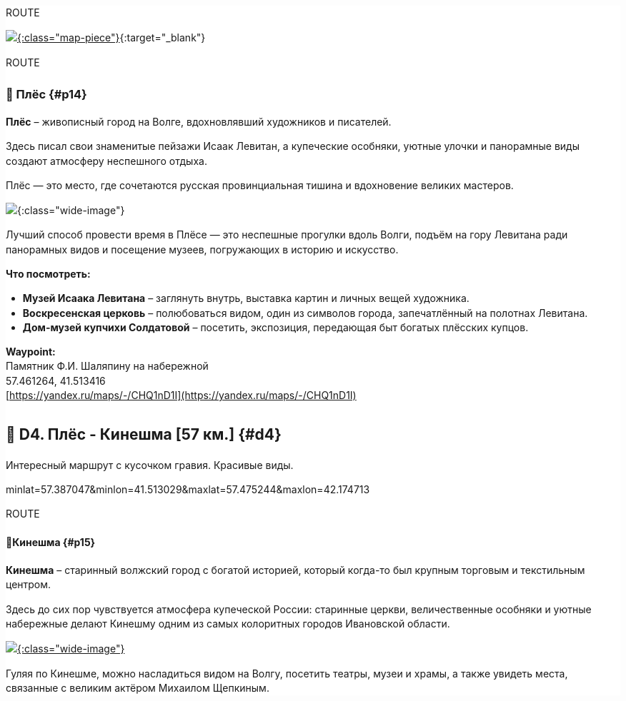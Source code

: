 ROUTE

[![](images/segments-details/d3/map.jpg){:class="map-piece"}](map/?minlat=57.440811&minlon=41.224742&maxlat=57.486784&maxlon=41.513329){:target="_blank"}

ROUTE


### 📍 Плёс {#p14}

**Плёс** – живописный город на Волге, вдохновлявший художников и писателей.

Здесь писал свои знаменитые пейзажи Исаак Левитан, а купеческие особняки, уютные улочки и панорамные виды создают атмосферу неспешного отдыха.

Плёс — это место, где сочетаются русская провинциальная тишина и вдохновение великих мастеров.

![](images/segments/p14-ples-1200px.jpg){:class="wide-image"}

Лучший способ провести время в Плёсе — это неспешные прогулки вдоль Волги, подъём на гору Левитана ради панорамных видов и посещение музеев, погружающих в историю и искусство.

**Что посмотреть:**
- **Музей Исаака Левитана** – заглянуть внутрь, выставка картин и личных вещей художника.
- **Воскресенская церковь** – полюбоваться видом, один из символов города, запечатлённый на полотнах Левитана.
- **Дом-музей купчихи Солдатовой** – посетить, экспозиция, передающая быт богатых плёсских купцов.

**Waypoint:**  
Памятник Ф.И. Шаляпину на набережной  
57.461264, 41.513416  
[https://yandex.ru/maps/-/CHQ1nD1I](https://yandex.ru/maps/-/CHQ1nD1I)







## 🧭 D4. Плёс - Кинешма [57 км.] {#d4}

Интересный маршрут с кусочком гравия. Красивые виды.

minlat=57.387047&minlon=41.513029&maxlat=57.475244&maxlon=42.174713

ROUTE

#### 📍Кинешма {#p15}

**Кинешма** – старинный волжский город с богатой историей, который когда-то был крупным торговым и текстильным центром.

Здесь до сих пор чувствуется атмосфера купеческой России: старинные церкви, величественные особняки и уютные набережные делают Кинешму одним из самых колоритных городов Ивановской области.

[![](images/segments/p15-kineshma-1200px.jpg){:class="wide-image"}](map/)

Гуляя по Кинешме, можно насладиться видом на Волгу, посетить театры, музеи и храмы, а также увидеть места, связанные с великим актёром Михаилом Щепкиным.
